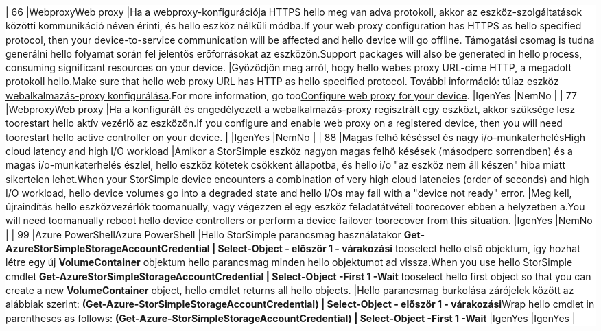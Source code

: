 | <span data-ttu-id="83295-207">6</span><span class="sxs-lookup"><span data-stu-id="83295-207">6</span></span> |<span data-ttu-id="83295-208">Webproxy</span><span class="sxs-lookup"><span data-stu-id="83295-208">Web proxy</span></span> |<span data-ttu-id="83295-209">Ha a webproxy-konfigurációja HTTPS hello meg van adva protokoll, akkor az eszköz-szolgáltatások közötti kommunikáció néven érinti, és hello eszköz nélküli módba.</span><span class="sxs-lookup"><span data-stu-id="83295-209">If your web proxy configuration has HTTPS as hello specified protocol, then your device-to-service communication will be affected and hello device will go offline.</span></span> <span data-ttu-id="83295-210">Támogatási csomag is tudna generálni hello folyamat során fel jelentős erőforrásokat az eszközön.</span><span class="sxs-lookup"><span data-stu-id="83295-210">Support packages will also be generated in hello process, consuming significant resources on your device.</span></span> |<span data-ttu-id="83295-211">Győződjön meg arról, hogy hello webes proxy URL-címe HTTP, a megadott protokoll hello.</span><span class="sxs-lookup"><span data-stu-id="83295-211">Make sure that hello web proxy URL has HTTP as hello specified protocol.</span></span> <span data-ttu-id="83295-212">További információ: túl[az eszköz webalkalmazás-proxy konfigurálása](storsimple-configure-web-proxy.md).</span><span class="sxs-lookup"><span data-stu-id="83295-212">For more information, go too[Configure web proxy for your device](storsimple-configure-web-proxy.md).</span></span> |<span data-ttu-id="83295-213">Igen</span><span class="sxs-lookup"><span data-stu-id="83295-213">Yes</span></span> |<span data-ttu-id="83295-214">Nem</span><span class="sxs-lookup"><span data-stu-id="83295-214">No</span></span> |
| <span data-ttu-id="83295-215">7</span><span class="sxs-lookup"><span data-stu-id="83295-215">7</span></span> |<span data-ttu-id="83295-216">Webproxy</span><span class="sxs-lookup"><span data-stu-id="83295-216">Web proxy</span></span> |<span data-ttu-id="83295-217">Ha a konfigurált és engedélyezett a webalkalmazás-proxy regisztrált egy eszközt, akkor szüksége lesz toorestart hello aktív vezérlő az eszközön.</span><span class="sxs-lookup"><span data-stu-id="83295-217">If you configure and enable web proxy on a registered device, then you will need toorestart hello active controller on your device.</span></span> | |<span data-ttu-id="83295-218">Igen</span><span class="sxs-lookup"><span data-stu-id="83295-218">Yes</span></span> |<span data-ttu-id="83295-219">Nem</span><span class="sxs-lookup"><span data-stu-id="83295-219">No</span></span> |
| <span data-ttu-id="83295-220">8</span><span class="sxs-lookup"><span data-stu-id="83295-220">8</span></span> |<span data-ttu-id="83295-221">Magas felhő késéssel és nagy i/o-munkaterhelés</span><span class="sxs-lookup"><span data-stu-id="83295-221">High cloud latency and high I/O workload</span></span> |<span data-ttu-id="83295-222">Amikor a StorSimple eszköz nagyon magas felhő késések (másodperc sorrendben) és a magas i/o-munkaterhelés észlel, hello eszköz kötetek csökkent állapotba, és hello i/o "az eszköz nem áll készen" hiba miatt sikertelen lehet.</span><span class="sxs-lookup"><span data-stu-id="83295-222">When your StorSimple device encounters a combination of very high cloud latencies (order of seconds) and high I/O workload, hello device volumes go into a degraded state and hello I/Os may fail with a "device not ready" error.</span></span> |<span data-ttu-id="83295-223">Meg kell, újraindítás hello eszközvezérlők toomanually, vagy végezzen el egy eszköz feladatátvételi toorecover ebben a helyzetben a.</span><span class="sxs-lookup"><span data-stu-id="83295-223">You will need toomanually reboot hello device controllers or perform a device failover toorecover from this situation.</span></span> |<span data-ttu-id="83295-224">Igen</span><span class="sxs-lookup"><span data-stu-id="83295-224">Yes</span></span> |<span data-ttu-id="83295-225">Nem</span><span class="sxs-lookup"><span data-stu-id="83295-225">No</span></span> |
| <span data-ttu-id="83295-226">9</span><span class="sxs-lookup"><span data-stu-id="83295-226">9</span></span> |<span data-ttu-id="83295-227">Azure PowerShell</span><span class="sxs-lookup"><span data-stu-id="83295-227">Azure PowerShell</span></span> |<span data-ttu-id="83295-228">Hello StorSimple parancsmag használatakor **Get-AzureStorSimpleStorageAccountCredential &#124; Select-Object - először 1 - várakozási** tooselect hello első objektum, így hozhat létre egy új **VolumeContainer** objektum hello parancsmag minden hello objektumot ad vissza.</span><span class="sxs-lookup"><span data-stu-id="83295-228">When you use hello StorSimple cmdlet **Get-AzureStorSimpleStorageAccountCredential &#124; Select-Object -First 1 -Wait** tooselect hello first object so that you can create a new **VolumeContainer** object, hello cmdlet returns all hello objects.</span></span> |<span data-ttu-id="83295-229">Hello parancsmag burkolása zárójelek között az alábbiak szerint: **(Get-Azure-StorSimpleStorageAccountCredential) &#124; Select-Object - először 1 - várakozási**</span><span class="sxs-lookup"><span data-stu-id="83295-229">Wrap hello cmdlet in parentheses as follows: **(Get-Azure-StorSimpleStorageAccountCredential) &#124; Select-Object -First 1 -Wait**</span></span> |<span data-ttu-id="83295-230">Igen</span><span class="sxs-lookup"><span data-stu-id="83295-230">Yes</span></span> |<span data-ttu-id="83295-231">Igen</span><span class="sxs-lookup"><span data-stu-id="83295-231">Yes</span></span> |